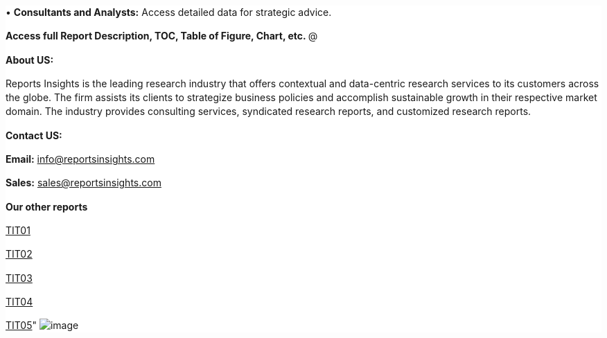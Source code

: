 • <strong>Consultants and Analysts:</strong> Access detailed data for strategic advice.
</ul>
<strong>Access full Report Description, TOC, Table of Figure, Chart, etc. </strong>@  <a href= style=color:#0000ff;></a></font>

<strong><strong>About US</strong>:</strong>

Reports Insights is the leading research industry that offers contextual and data-centric research services to its customers across the globe. The firm assists its clients to strategize business policies and accomplish sustainable growth in their respective market domain. The industry provides consulting services, syndicated research reports, and customized research reports.

<strong>Contact US:</strong>

<p class=""""><b>Email:</b> <a href=mailto:info@reportsinsights.com>info@reportsinsights.com</a></p>
<p class=""""><b>Sales:</b> <a href=mailto:sales@reportsinsights.com>sales@reportsinsights.com</a></p>

<strong>Our other reports</strong>

<a href=LIN01>TIT01</a>

<a href=LIN02>TIT02</a>

<a href=LIN03>TIT03</a>

<a href=LIN04>TIT04</a>

<a href=LIN05>TIT05</a>"
![image](https://github.com/user-attachments/assets/0c52d1f2-3a41-4c61-b162-ef971f7f7f16)

